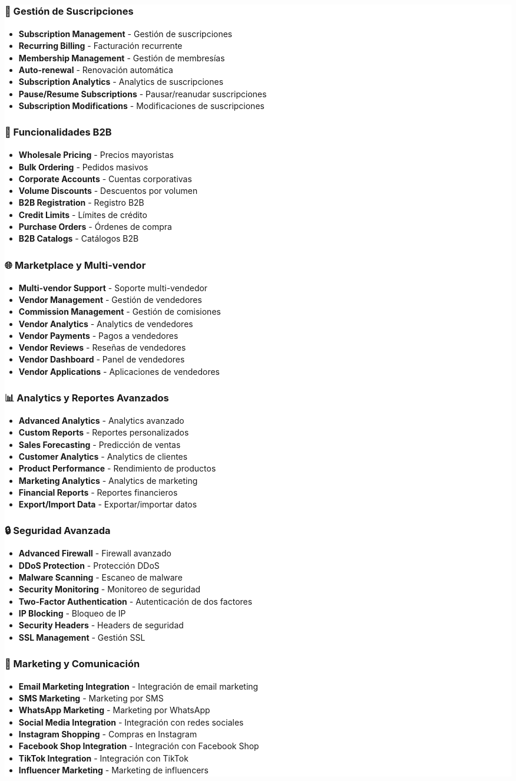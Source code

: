 ### **🔄 Gestión de Suscripciones**
- **Subscription Management** - Gestión de suscripciones
- **Recurring Billing** - Facturación recurrente
- **Membership Management** - Gestión de membresías
- **Auto-renewal** - Renovación automática
- **Subscription Analytics** - Analytics de suscripciones
- **Pause/Resume Subscriptions** - Pausar/reanudar suscripciones
- **Subscription Modifications** - Modificaciones de suscripciones

### **🏢 Funcionalidades B2B**
- **Wholesale Pricing** - Precios mayoristas
- **Bulk Ordering** - Pedidos masivos
- **Corporate Accounts** - Cuentas corporativas
- **Volume Discounts** - Descuentos por volumen
- **B2B Registration** - Registro B2B
- **Credit Limits** - Límites de crédito
- **Purchase Orders** - Órdenes de compra
- **B2B Catalogs** - Catálogos B2B

### **🌐 Marketplace y Multi-vendor**
- **Multi-vendor Support** - Soporte multi-vendedor
- **Vendor Management** - Gestión de vendedores
- **Commission Management** - Gestión de comisiones
- **Vendor Analytics** - Analytics de vendedores
- **Vendor Payments** - Pagos a vendedores
- **Vendor Reviews** - Reseñas de vendedores
- **Vendor Dashboard** - Panel de vendedores
- **Vendor Applications** - Aplicaciones de vendedores

### **📊 Analytics y Reportes Avanzados**
- **Advanced Analytics** - Analytics avanzado
- **Custom Reports** - Reportes personalizados
- **Sales Forecasting** - Predicción de ventas
- **Customer Analytics** - Analytics de clientes
- **Product Performance** - Rendimiento de productos
- **Marketing Analytics** - Analytics de marketing
- **Financial Reports** - Reportes financieros
- **Export/Import Data** - Exportar/importar datos

### **🔒 Seguridad Avanzada**
- **Advanced Firewall** - Firewall avanzado
- **DDoS Protection** - Protección DDoS
- **Malware Scanning** - Escaneo de malware
- **Security Monitoring** - Monitoreo de seguridad
- **Two-Factor Authentication** - Autenticación de dos factores
- **IP Blocking** - Bloqueo de IP
- **Security Headers** - Headers de seguridad
- **SSL Management** - Gestión SSL

### **📧 Marketing y Comunicación**
- **Email Marketing Integration** - Integración de email marketing
- **SMS Marketing** - Marketing por SMS
- **WhatsApp Marketing** - Marketing por WhatsApp
- **Social Media Integration** - Integración con redes sociales
- **Instagram Shopping** - Compras en Instagram
- **Facebook Shop Integration** - Integración con Facebook Shop
- **TikTok Integration** - Integración con TikTok
- **Influencer Marketing** - Marketing de influencers
